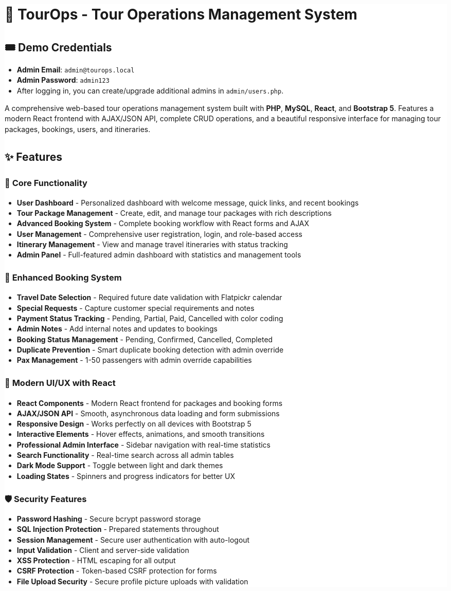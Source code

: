 # 🚀 TourOps - Tour Operations Management System

## 🎟️ Demo Credentials
- **Admin Email**: `admin@tourops.local`
- **Admin Password**: `admin123`
- After logging in, you can create/upgrade additional admins in `admin/users.php`.


A comprehensive web-based tour operations management system built with **PHP**, **MySQL**, **React**, and **Bootstrap 5**. Features a modern React frontend with AJAX/JSON API, complete CRUD operations, and a beautiful responsive interface for managing tour packages, bookings, users, and itineraries.

## ✨ Features

### 🎯 **Core Functionality**
- **User Dashboard** - Personalized dashboard with welcome message, quick links, and recent bookings
- **Tour Package Management** - Create, edit, and manage tour packages with rich descriptions
- **Advanced Booking System** - Complete booking workflow with React forms and AJAX
- **User Management** - Comprehensive user registration, login, and role-based access
- **Itinerary Management** - View and manage travel itineraries with status tracking
- **Admin Panel** - Full-featured admin dashboard with statistics and management tools

### 🔐 **Enhanced Booking System**
- **Travel Date Selection** - Required future date validation with Flatpickr calendar
- **Special Requests** - Capture customer special requirements and notes
- **Payment Status Tracking** - Pending, Partial, Paid, Cancelled with color coding
- **Admin Notes** - Add internal notes and updates to bookings
- **Booking Status Management** - Pending, Confirmed, Cancelled, Completed
- **Duplicate Prevention** - Smart duplicate booking detection with admin override
- **Pax Management** - 1-50 passengers with admin override capabilities

### 🎨 **Modern UI/UX with React**
- **React Components** - Modern React frontend for packages and booking forms
- **AJAX/JSON API** - Smooth, asynchronous data loading and form submissions
- **Responsive Design** - Works perfectly on all devices with Bootstrap 5
- **Interactive Elements** - Hover effects, animations, and smooth transitions
- **Professional Admin Interface** - Sidebar navigation with real-time statistics
- **Search Functionality** - Real-time search across all admin tables
- **Dark Mode Support** - Toggle between light and dark themes
- **Loading States** - Spinners and progress indicators for better UX

### 🛡️ **Security Features**
- **Password Hashing** - Secure bcrypt password storage
- **SQL Injection Protection** - Prepared statements throughout
- **Session Management** - Secure user authentication with auto-logout
- **Input Validation** - Client and server-side validation
- **XSS Protection** - HTML escaping for all output
- **CSRF Protection** - Token-based CSRF protection for forms
- **File Upload Security** - Secure profile picture uploads with validation
